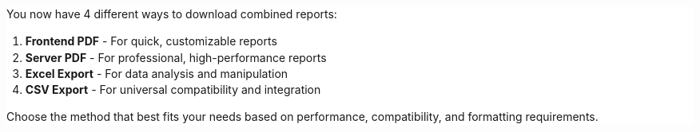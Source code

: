 You now have 4 different ways to download combined reports:
1. **Frontend PDF** - For quick, customizable reports
2. **Server PDF** - For professional, high-performance reports  
3. **Excel Export** - For data analysis and manipulation
4. **CSV Export** - For universal compatibility and integration

Choose the method that best fits your needs based on performance, compatibility, and formatting requirements.
